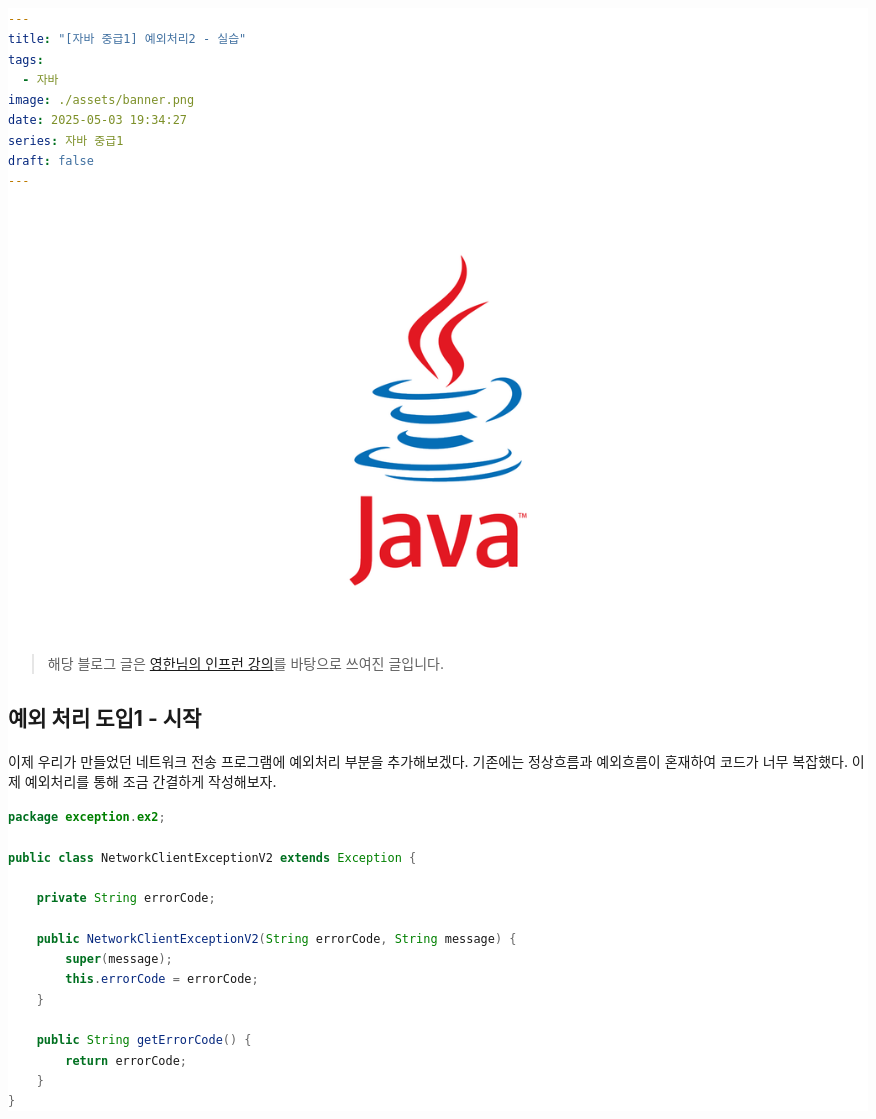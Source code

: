 ```yaml
---
title: "[자바 중급1] 예외처리2 - 실습"
tags:
  - 자바
image: ./assets/banner.png
date: 2025-05-03 19:34:27
series: 자바 중급1
draft: false
---
```


![배너 이미지](./assets/banner.png)

> 해당 블로그 글은 [영한님의 인프런 강의](https://inf.run/FiFGQ)를 바탕으로 쓰여진 글입니다.

## 예외 처리 도입1 - 시작

이제 우리가 만들었던 네트워크 전송 프로그램에 예외처리 부분을 추가해보겠다. 기존에는 정상흐름과 예외흐름이 혼재하여 코드가 너무 복잡했다. 이제 예외처리를 통해 조금 간결하게 작성해보자.

``` java
package exception.ex2;

public class NetworkClientExceptionV2 extends Exception {

    private String errorCode;

    public NetworkClientExceptionV2(String errorCode, String message) {
        super(message);
        this.errorCode = errorCode;
    }

    public String getErrorCode() {
        return errorCode;
    }
}
```
